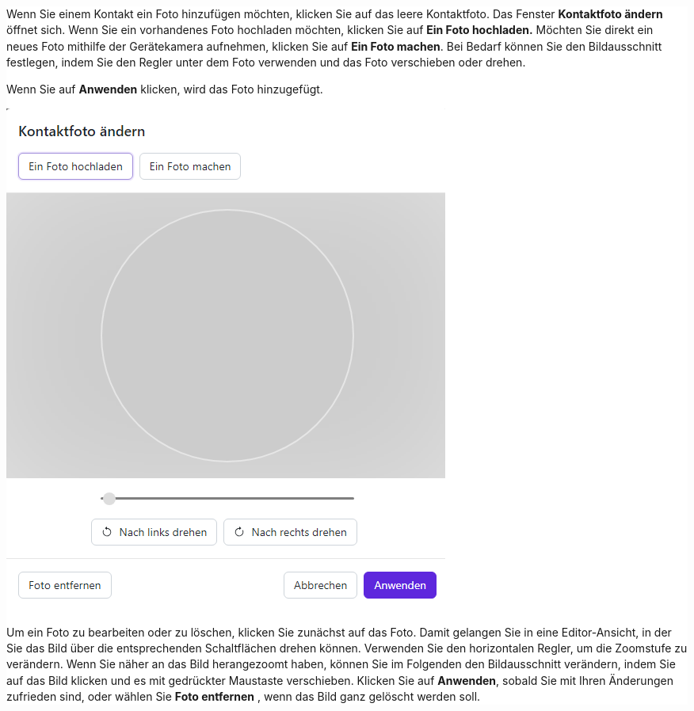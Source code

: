 Wenn Sie einem Kontakt ein Foto hinzufügen möchten, klicken Sie auf das leere Kontaktfoto. Das Fenster **Kontaktfoto ändern** öffnet sich. Wenn Sie ein vorhandenes Foto hochladen möchten, klicken Sie auf **Ein Foto hochladen.** Möchten Sie direkt ein neues Foto mithilfe der Gerätekamera aufnehmen, klicken Sie auf **Ein Foto machen**. Bei Bedarf können Sie den Bildausschnitt festlegen, indem Sie den Regler unter dem Foto verwenden und das Foto verschieben oder drehen.

Wenn Sie auf **Anwenden** klicken, wird das Foto hinzugefügt.

![Kontaktfoto ändern](../../../assets/user/3a3a43dbc9e8f1d6a554ff48c7a630d256a94b3b.png "Kontaktfoto ändern")

Um ein Foto zu bearbeiten oder zu löschen, klicken Sie zunächst auf das Foto. Damit gelangen Sie in eine Editor-Ansicht, in der Sie das Bild über die entsprechenden Schaltflächen drehen können. Verwenden Sie den horizontalen Regler, um die Zoomstufe zu verändern. Wenn Sie näher an das Bild herangezoomt haben, können Sie im Folgenden den Bildausschnitt verändern, indem Sie auf das Bild klicken und es mit gedrückter Maustaste verschieben. Klicken Sie auf **Anwenden**, sobald Sie mit Ihren Änderungen zufrieden sind, oder wählen Sie **Foto entfernen** , wenn das Bild ganz gelöscht werden soll.

